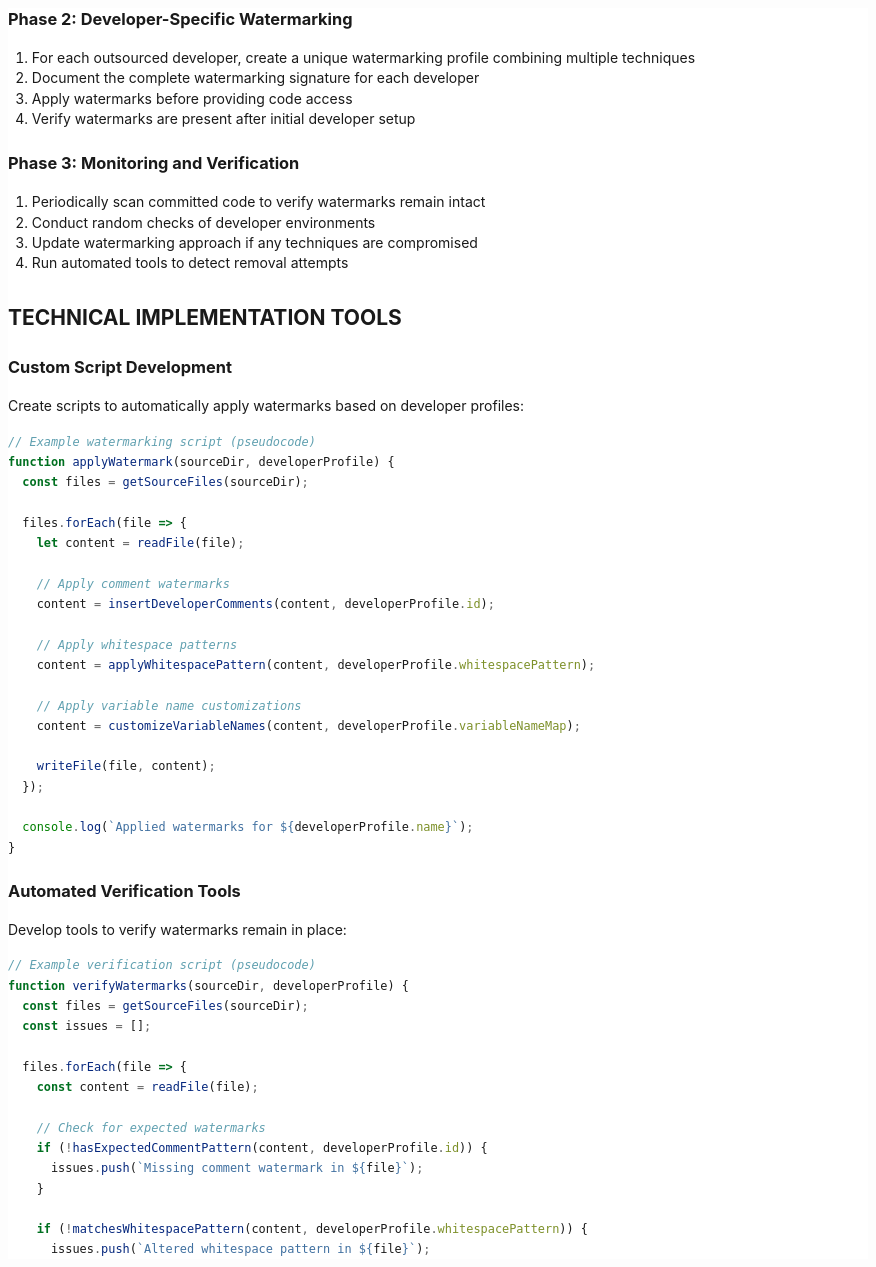 ### Phase 2: Developer-Specific Watermarking

1. For each outsourced developer, create a unique watermarking profile combining multiple techniques
2. Document the complete watermarking signature for each developer
3. Apply watermarks before providing code access
4. Verify watermarks are present after initial developer setup

### Phase 3: Monitoring and Verification

1. Periodically scan committed code to verify watermarks remain intact
2. Conduct random checks of developer environments
3. Update watermarking approach if any techniques are compromised
4. Run automated tools to detect removal attempts

## TECHNICAL IMPLEMENTATION TOOLS

### Custom Script Development

Create scripts to automatically apply watermarks based on developer profiles:

```typescript
// Example watermarking script (pseudocode)
function applyWatermark(sourceDir, developerProfile) {
  const files = getSourceFiles(sourceDir);
  
  files.forEach(file => {
    let content = readFile(file);
    
    // Apply comment watermarks
    content = insertDeveloperComments(content, developerProfile.id);
    
    // Apply whitespace patterns
    content = applyWhitespacePattern(content, developerProfile.whitespacePattern);
    
    // Apply variable name customizations
    content = customizeVariableNames(content, developerProfile.variableNameMap);
    
    writeFile(file, content);
  });
  
  console.log(`Applied watermarks for ${developerProfile.name}`);
}
```

### Automated Verification Tools

Develop tools to verify watermarks remain in place:

```typescript
// Example verification script (pseudocode)
function verifyWatermarks(sourceDir, developerProfile) {
  const files = getSourceFiles(sourceDir);
  const issues = [];
  
  files.forEach(file => {
    const content = readFile(file);
    
    // Check for expected watermarks
    if (!hasExpectedCommentPattern(content, developerProfile.id)) {
      issues.push(`Missing comment watermark in ${file}`);
    }
    
    if (!matchesWhitespacePattern(content, developerProfile.whitespacePattern)) {
      issues.push(`Altered whitespace pattern in ${file}`);
```